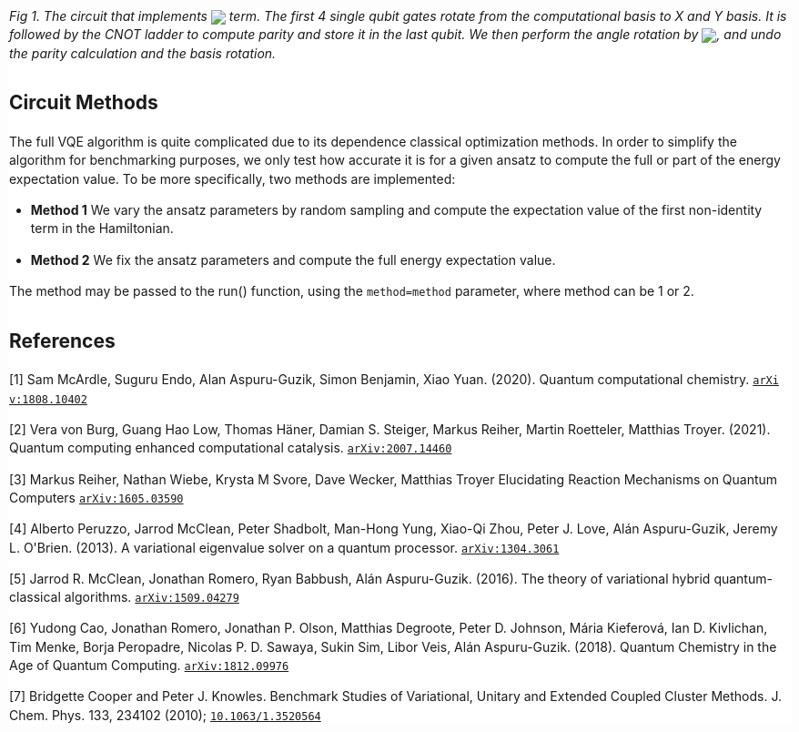 *Fig 1. The circuit that implements <img align=center src="https://latex.codecogs.com/svg.latex?\pagecolor{white}e^{i\theta{Y}XXX}"/> term. The first 4 single qubit 
gates rotate from the computational basis to X and Y basis. It is followed by the CNOT ladder to compute parity and store it in the last qubit. We then
perform the angle rotation by <img align=center src="https://latex.codecogs.com/svg.latex?\pagecolor{white}\theta"/>, and undo
the parity calculation and the basis rotation.*

## Circuit Methods

The full VQE algorithm is quite complicated due to its dependence classical optimization methods. In order to simplify 
the algorithm for benchmarking purposes, we only test how accurate it is for a given ansatz to compute the full or
part of the energy expectation value. To be more specifically, two methods are implemented: 

- **Method 1** We vary the ansatz parameters by random sampling and compute the expectation value of the first non-identity term in the Hamiltonian. 

- **Method 2** We fix the ansatz parameters and compute the full energy expectation value. 

The method may be passed to the run() function, using the `method=method` parameter, where method can be 1 or 2. 
 
## References

[1] Sam McArdle, Suguru Endo, Alan Aspuru-Guzik, Simon Benjamin, Xiao Yuan. (2020).
    Quantum computational chemistry.
    [`arXiv:1808.10402`](https://arxiv.org/abs/1808.10402)

[2] Vera von Burg, Guang Hao Low, Thomas Häner, Damian S. Steiger, Markus Reiher, Martin Roetteler, Matthias Troyer. (2021).
    Quantum computing enhanced computational catalysis.
    [`arXiv:2007.14460`](https://arxiv.org/abs/2007.14460)

[3] Markus Reiher, Nathan Wiebe, Krysta M Svore, Dave Wecker, Matthias Troyer
    Elucidating Reaction Mechanisms on Quantum Computers
    [`arXiv:1605.03590`](https://arxiv.org/abs/1605.03590)

[4] Alberto Peruzzo, Jarrod McClean, Peter Shadbolt, Man-Hong Yung, Xiao-Qi Zhou, Peter J. Love, Alán Aspuru-Guzik, Jeremy L. O'Brien. (2013). 
    A variational eigenvalue solver on a quantum processor.
    [`arXiv:1304.3061`](https://arxiv.org/abs/1304.3061v1)

[5] Jarrod R. McClean, Jonathan Romero, Ryan Babbush, Alán Aspuru-Guzik. (2016).
    The theory of variational hybrid quantum-classical algorithms.
    [`arXiv:1509.04279`](https://arxiv.org/abs/1509.04279)

[6] Yudong Cao, Jonathan Romero, Jonathan P. Olson, Matthias Degroote, Peter D. Johnson, Mária Kieferová, Ian D. Kivlichan, Tim Menke, Borja Peropadre, Nicolas P. D. Sawaya, Sukin Sim, Libor Veis, Alán Aspuru-Guzik. (2018).
    Quantum Chemistry in the Age of Quantum Computing.
    [`arXiv:1812.09976`](https://arxiv.org/abs/1812.09976)
    
[7] Bridgette Cooper and Peter J. Knowles.
    Benchmark Studies of Variational, Unitary and Extended Coupled Cluster Methods.
    J. Chem. Phys. 133, 234102 (2010); [`10.1063/1.3520564`](https://doi.org/10.1063/1.3520564)
